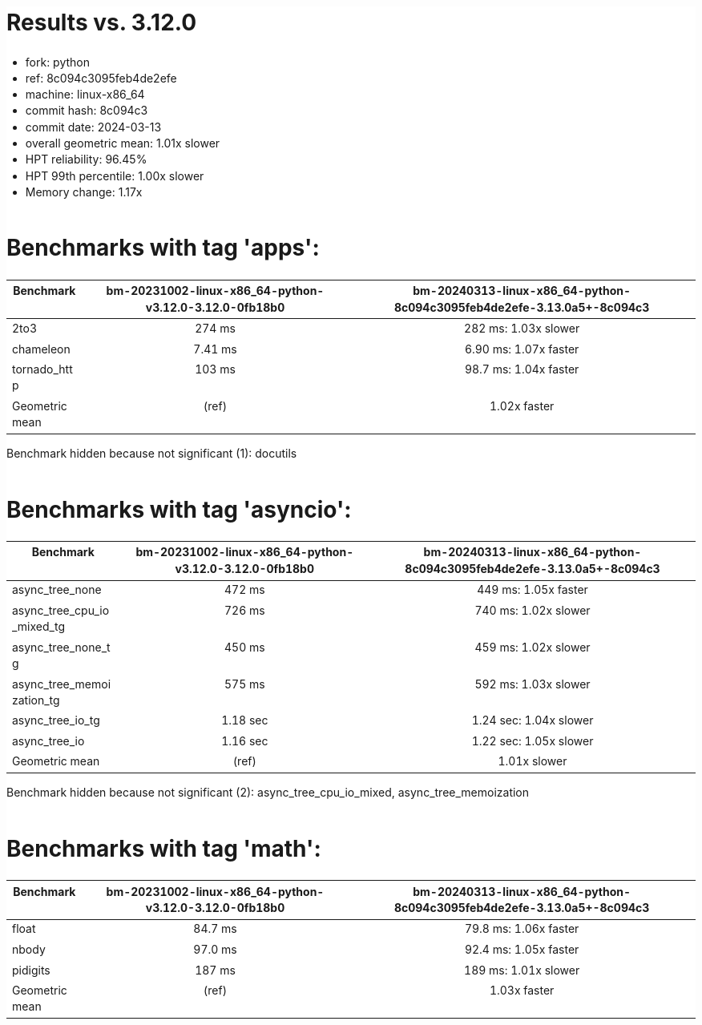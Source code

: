 # Results vs. 3.12.0

- fork: python
- ref: 8c094c3095feb4de2efe
- machine: linux-x86_64
- commit hash: 8c094c3
- commit date: 2024-03-13
- overall geometric mean: 1.01x slower
- HPT reliability: 96.45%
- HPT 99th percentile: 1.00x slower
- Memory change: 1.17x

Benchmarks with tag 'apps':
===========================

| Benchmark      | bm-20231002-linux-x86_64-python-v3.12.0-3.12.0-0fb18b0 | bm-20240313-linux-x86_64-python-8c094c3095feb4de2efe-3.13.0a5+-8c094c3 |
|----------------|:------------------------------------------------------:|:----------------------------------------------------------------------:|
| 2to3           | 274 ms                                                 | 282 ms: 1.03x slower                                                   |
| chameleon      | 7.41 ms                                                | 6.90 ms: 1.07x faster                                                  |
| tornado_http   | 103 ms                                                 | 98.7 ms: 1.04x faster                                                  |
| Geometric mean | (ref)                                                  | 1.02x faster                                                           |

Benchmark hidden because not significant (1): docutils

Benchmarks with tag 'asyncio':
==============================

| Benchmark                  | bm-20231002-linux-x86_64-python-v3.12.0-3.12.0-0fb18b0 | bm-20240313-linux-x86_64-python-8c094c3095feb4de2efe-3.13.0a5+-8c094c3 |
|----------------------------|:------------------------------------------------------:|:----------------------------------------------------------------------:|
| async_tree_none            | 472 ms                                                 | 449 ms: 1.05x faster                                                   |
| async_tree_cpu_io_mixed_tg | 726 ms                                                 | 740 ms: 1.02x slower                                                   |
| async_tree_none_tg         | 450 ms                                                 | 459 ms: 1.02x slower                                                   |
| async_tree_memoization_tg  | 575 ms                                                 | 592 ms: 1.03x slower                                                   |
| async_tree_io_tg           | 1.18 sec                                               | 1.24 sec: 1.04x slower                                                 |
| async_tree_io              | 1.16 sec                                               | 1.22 sec: 1.05x slower                                                 |
| Geometric mean             | (ref)                                                  | 1.01x slower                                                           |

Benchmark hidden because not significant (2): async_tree_cpu_io_mixed, async_tree_memoization

Benchmarks with tag 'math':
===========================

| Benchmark      | bm-20231002-linux-x86_64-python-v3.12.0-3.12.0-0fb18b0 | bm-20240313-linux-x86_64-python-8c094c3095feb4de2efe-3.13.0a5+-8c094c3 |
|----------------|:------------------------------------------------------:|:----------------------------------------------------------------------:|
| float          | 84.7 ms                                                | 79.8 ms: 1.06x faster                                                  |
| nbody          | 97.0 ms                                                | 92.4 ms: 1.05x faster                                                  |
| pidigits       | 187 ms                                                 | 189 ms: 1.01x slower                                                   |
| Geometric mean | (ref)                                                  | 1.03x faster                                                           |
